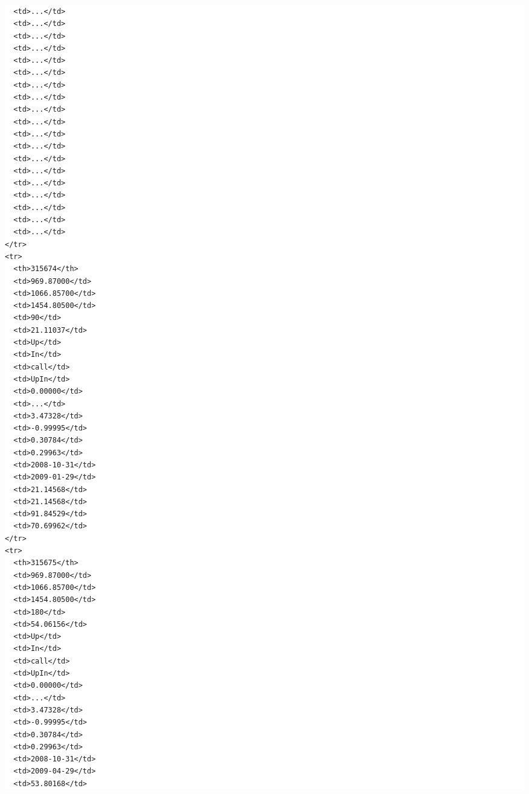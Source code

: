       <td>...</td>
      <td>...</td>
      <td>...</td>
      <td>...</td>
      <td>...</td>
      <td>...</td>
      <td>...</td>
      <td>...</td>
      <td>...</td>
      <td>...</td>
      <td>...</td>
      <td>...</td>
      <td>...</td>
      <td>...</td>
      <td>...</td>
      <td>...</td>
      <td>...</td>
      <td>...</td>
      <td>...</td>
    </tr>
    <tr>
      <th>315674</th>
      <td>969.87000</td>
      <td>1066.85700</td>
      <td>1454.80500</td>
      <td>90</td>
      <td>21.11037</td>
      <td>Up</td>
      <td>In</td>
      <td>call</td>
      <td>UpIn</td>
      <td>0.00000</td>
      <td>...</td>
      <td>3.47328</td>
      <td>-0.99995</td>
      <td>0.30784</td>
      <td>0.29963</td>
      <td>2008-10-31</td>
      <td>2009-01-29</td>
      <td>21.14568</td>
      <td>21.14568</td>
      <td>91.84529</td>
      <td>70.69962</td>
    </tr>
    <tr>
      <th>315675</th>
      <td>969.87000</td>
      <td>1066.85700</td>
      <td>1454.80500</td>
      <td>180</td>
      <td>54.06156</td>
      <td>Up</td>
      <td>In</td>
      <td>call</td>
      <td>UpIn</td>
      <td>0.00000</td>
      <td>...</td>
      <td>3.47328</td>
      <td>-0.99995</td>
      <td>0.30784</td>
      <td>0.29963</td>
      <td>2008-10-31</td>
      <td>2009-04-29</td>
      <td>53.80168</td>